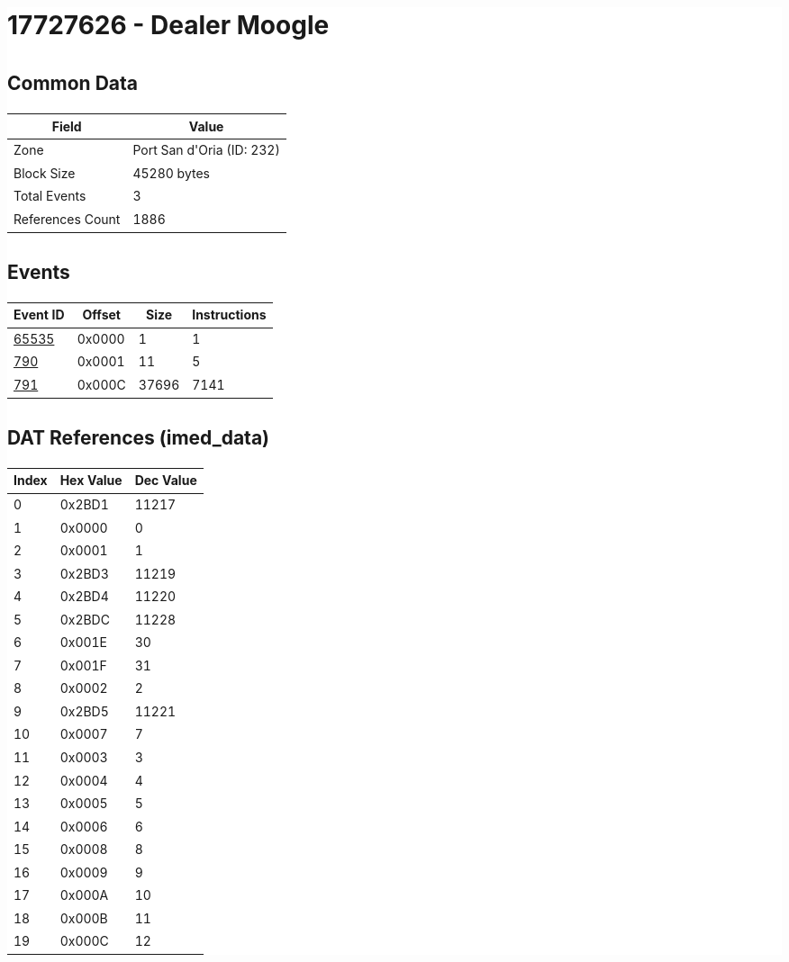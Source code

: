 # 17727626 - Dealer Moogle

## Common Data

| Field            | Value                     |
|------------------|---------------------------|
| Zone             | Port San d'Oria (ID: 232) |
| Block Size       | 45280 bytes               |
| Total Events     | 3                         |
| References Count | 1886                      |

## Events

| Event ID            | Offset   |   Size |   Instructions |
|---------------------|----------|--------|----------------|
| [65535](./65535.md) | 0x0000   |      1 |              1 |
| [790](./790.md)     | 0x0001   |     11 |              5 |
| [791](./791.md)     | 0x000C   |  37696 |           7141 |

## DAT References (imed_data)

|   Index | Hex Value   |   Dec Value |
|---------|-------------|-------------|
|       0 | 0x2BD1      |       11217 |
|       1 | 0x0000      |           0 |
|       2 | 0x0001      |           1 |
|       3 | 0x2BD3      |       11219 |
|       4 | 0x2BD4      |       11220 |
|       5 | 0x2BDC      |       11228 |
|       6 | 0x001E      |          30 |
|       7 | 0x001F      |          31 |
|       8 | 0x0002      |           2 |
|       9 | 0x2BD5      |       11221 |
|      10 | 0x0007      |           7 |
|      11 | 0x0003      |           3 |
|      12 | 0x0004      |           4 |
|      13 | 0x0005      |           5 |
|      14 | 0x0006      |           6 |
|      15 | 0x0008      |           8 |
|      16 | 0x0009      |           9 |
|      17 | 0x000A      |          10 |
|      18 | 0x000B      |          11 |
|      19 | 0x000C      |          12 |